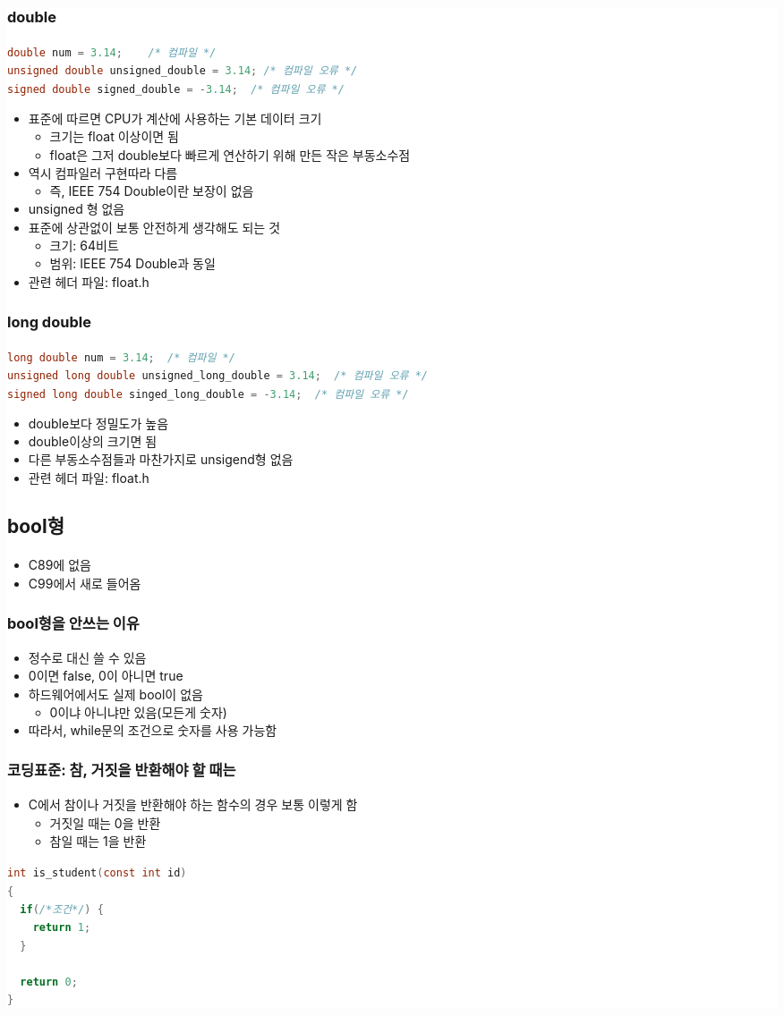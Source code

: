 ### double

```c
double num = 3.14;    /* 컴파일 */
unsigned double unsigned_double = 3.14; /* 컴파일 오류 */
signed double signed_double = -3.14;  /* 컴파일 오류 */
```

- 표준에 따르면 CPU가 계산에 사용하는 기본 데이터 크기
  - 크기는 float 이상이면 됨
  - float은 그저 double보다 빠르게 연산하기 위해 만든 작은 부동소수점
- 역시 컴파일러 구현따라 다름
  - 즉, IEEE 754 Double이란 보장이 없음
- unsigned 형 없음
- 표준에 상관없이 보통 안전하게 생각해도 되는 것
  - 크기: 64비트
  - 범위: IEEE 754 Double과 동일
- 관련 헤더 파일: float.h

### long double

```c
long double num = 3.14;  /* 컴파일 */
unsigned long double unsigned_long_double = 3.14;  /* 컴파일 오류 */
signed long double singed_long_double = -3.14;  /* 컴파일 오류 */
```

- double보다 정밀도가 높음
- double이상의 크기면 됨
- 다른 부동소수점들과 마찬가지로 unsigend형 없음
- 관련 헤더 파일: float.h

## bool형

- C89에 없음
- C99에서 새로 들어옴

### bool형을 안쓰는 이유

- 정수로 대신 쓸 수 있음
- 0이면 false, 0이 아니면 true
- 하드웨어에서도 실제 bool이 없음
  - 0이냐 아니냐만 있음(모든게 숫자)
- 따라서, while문의 조건으로 숫자를 사용 가능함

### 코딩표준: 참, 거짓을 반환해야 할 때는

- C에서 참이나 거짓을 반환해야 하는 함수의 경우 보통 이렇게 함
  - 거짓일 때는 0을 반환
  - 참일 때는 1을 반환

```c
int is_student(const int id)
{
  if(/*조건*/) {
    return 1;
  }

  return 0;
}
```

